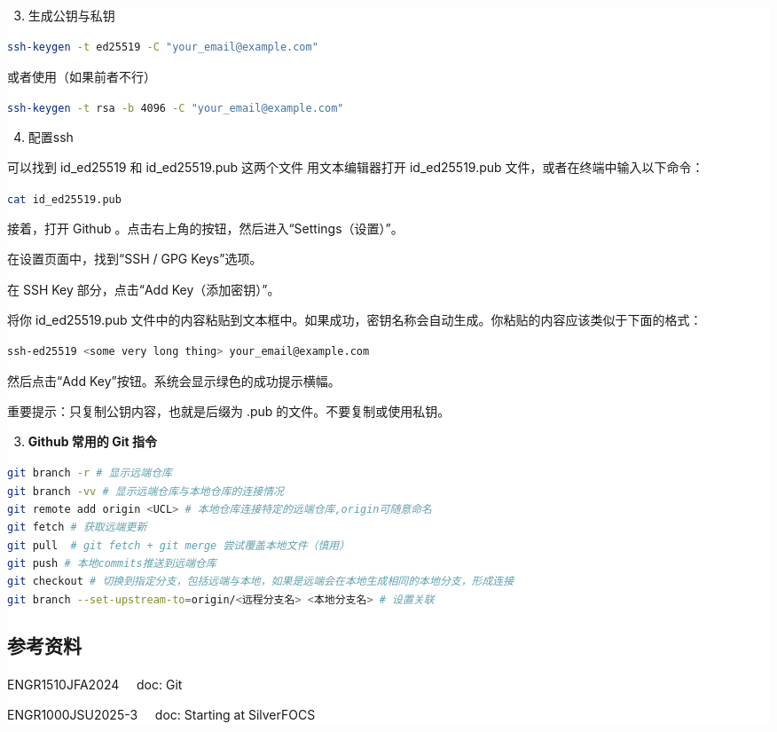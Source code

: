 3. 生成公钥与私钥
```bash
ssh-keygen -t ed25519 -C "your_email@example.com"
```
或者使用（如果前者不行）
```bash
ssh-keygen -t rsa -b 4096 -C "your_email@example.com"
```

4. 配置ssh

可以找到 id_ed25519 和 id_ed25519.pub 这两个文件
用文本编辑器打开 id_ed25519.pub 文件，或者在终端中输入以下命令：
```bash
cat id_ed25519.pub
```
接着，打开 Github 。点击右上角的按钮，然后进入“Settings（设置）”。

在设置页面中，找到“SSH / GPG Keys”选项。

在 SSH Key 部分，点击“Add Key（添加密钥）”。

将你 id_ed25519.pub 文件中的内容粘贴到文本框中。如果成功，密钥名称会自动生成。你粘贴的内容应该类似于下面的格式：

```bash
ssh-ed25519 <some very long thing> your_email@example.com
```
然后点击“Add Key”按钮。系统会显示绿色的成功提示横幅。

重要提示：只复制公钥内容，也就是后缀为 .pub 的文件。不要复制或使用私钥。

3. **Github 常用的 Git 指令**
```bash
git branch -r # 显示远端仓库
git branch -vv # 显示远端仓库与本地仓库的连接情况
git remote add origin <UCL> # 本地仓库连接特定的远端仓库,origin可随意命名
git fetch # 获取远端更新
git pull  # git fetch + git merge 尝试覆盖本地文件（慎用）
git push # 本地commits推送到远端仓库
git checkout # 切换到指定分支，包括远端与本地，如果是远端会在本地生成相同的本地分支，形成连接
git branch --set-upstream-to=origin/<远程分支名> <本地分支名> # 设置关联
```


## 参考资料
ENGR1510JFA2024 &nbsp;&nbsp;&nbsp; doc: Git 

ENGR1000JSU2025-3 &nbsp;&nbsp;&nbsp; doc: Starting at SilverFOCS
